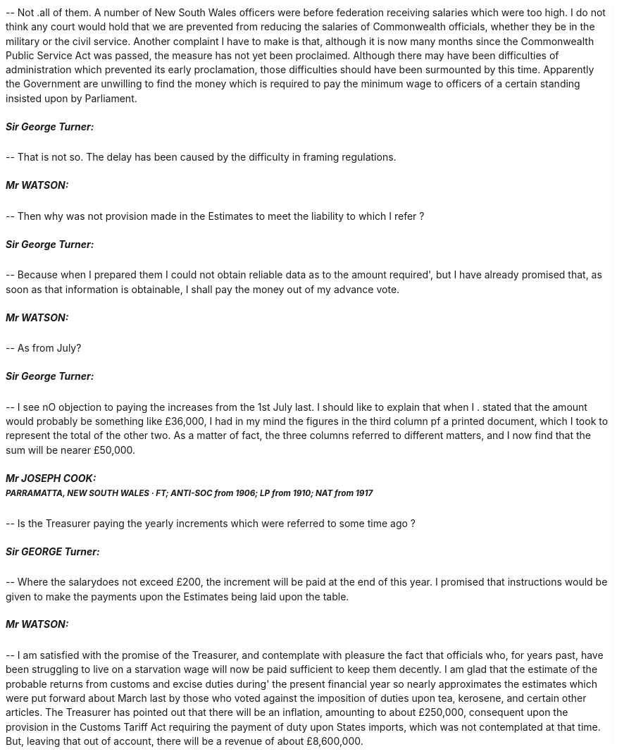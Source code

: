 -- Not .all of them. A number of New South Wales officers were before federation receiving salaries which were too high. I do not think any court would hold that we are prevented from reducing the salaries of Commonwealth officials, whether they be in the military or the civil service. Another complaint I have to make is that, although it is now many months since the Commonwealth Public Service Act was passed, the measure has not yet been proclaimed. Although there may have been difficulties of administration which prevented its early proclamation, those difficulties should have been surmounted by this time. Apparently the Government are unwilling to find the money which is required to pay the minimum wage to officers of a certain standing insisted upon by Parliament. 

##### Sir George Turner:

-- That is not so. The delay has been caused by the difficulty in framing regulations. 

##### Mr WATSON:

-- Then why was not provision made in the Estimates to meet the liability to which I refer ? 

##### Sir George Turner:

-- Because when I prepared them I could not obtain reliable data as to the amount required', but I have already promised that, as soon as that information is obtainable, I shall pay the money out of my advance vote. 

##### Mr WATSON:

-- As from July? 

##### Sir George Turner:

-- I see nO objection to paying the increases from the 1st July last. I should like to explain that when I . stated that the amount would probably be something like £36,000, I had in my mind the figures in the third column pf a printed document, which I took to represent the total of the other two. As a matter of fact, the three columns referred to different matters, and I now find that the sum will be nearer £50,000. 

##### Mr JOSEPH COOK:<br><small class="text-muted">PARRAMATTA, NEW SOUTH WALES &middot; FT; ANTI-SOC from 1906; LP from 1910; NAT from 1917</small>

-- Is the Treasurer paying the yearly increments which were referred to some time ago ? 

##### Sir GEORGE Turner:

-- Where the salarydoes not exceed £200, the increment will be paid at the end of this year. I promised that instructions would be given to make the payments upon the Estimates being laid upon the table. 

##### Mr WATSON:

-- I am satisfied with the promise of the Treasurer, and contemplate with pleasure the fact that officials who, for years past, have been struggling to live on a starvation wage will now be paid sufficient to keep them decently. I am glad that the estimate of the probable returns from customs and excise duties during' the present financial year so nearly approximates the estimates which were put forward about March last by those who voted against the imposition of duties upon tea, kerosene, and certain other articles. The Treasurer has pointed out that there will be an inflation, amounting to about £250,000, consequent upon the provision in the Customs Tariff Act requiring the payment of duty upon States imports, which was not contemplated at that time. But, leaving that out of account, there will be a revenue of about £8,600,000. 
